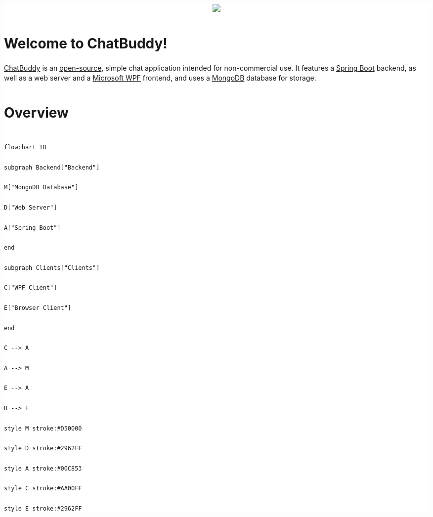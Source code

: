 
<div  align="center">

<img  src="https://scontent.fszg1-1.fna.fbcdn.net/v/t39.30808-6/302132769_441825131304131_1597088261001296784_n.png?_nc_cat=108&ccb=1-7&_nc_sid=5f2048&_nc_ohc=jy4LL5286wMQ7kNvgHQhUDe&_nc_ht=scontent.fszg1-1.fna&oh=00_AYCygu4IKqSgBxd9OyN3VwpfnBfIXpi9Ly8t760RcgSF7w&oe=66627005">

</div>

  

# Welcome to ChatBuddy!

[ChatBuddy](https://github.com/Dragxy/chatbuddy) is an [open-source](https://de.wikipedia.org/wiki/Open_Source), simple chat application intended for non-commercial use. It features a [Spring Boot](https://spring.io/projects/spring-boot) backend, as well as a web server and a [Microsoft WPF](https://learn.microsoft.com/en-us/dotnet/desktop/wpf/overview/?view=netdesktop-8.0) frontend, and uses a [MongoDB](https://www.mongodb.com/) database for storage.

  
  

# Overview

```mermaid

flowchart TD

subgraph Backend["Backend"]

M["MongoDB Database"]

D["Web Server"]

A["Spring Boot"]

end

subgraph Clients["Clients"]

C["WPF Client"]

E["Browser Client"]

end

C --> A

A --> M

E --> A

D --> E

style M stroke:#D50000

style D stroke:#2962FF

style A stroke:#00C853

style C stroke:#AA00FF

style E stroke:#2962FF

```
